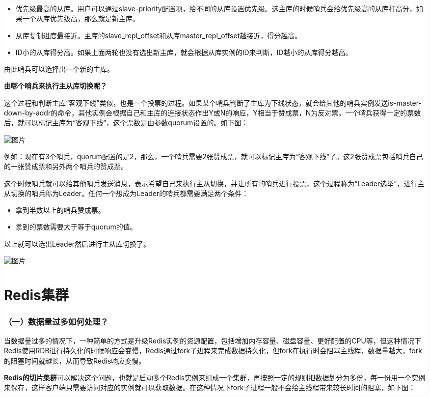 
- 优先级最高的从库。用户可以通过slave-priority配置项，给不同的从库设置优先级。选主库的时候哨兵会给优先级高的从库打高分，如果一个从库优先级高，那么就是新主库。

  

- 从库复制进度最接近。主库的slave_repl_offset和从库master_repl_offset越接近，得分越高。

  

- ID小的从库得分高。如果上面两轮也没有选出新主库，就会根据从库实例的ID来判断，ID越小的从库得分越高。



由此哨兵可以选择出一个新的主库。



**由哪个哨兵来执行主从库切换呢？**



这个过程和判断主库“客观下线”类似，也是一个投票的过程。如果某个哨兵判断了主库为下线状态，就会给其他的哨兵实例发送is-master-down-by-addr的命令，其他实例会根据自己和主库的连接状态作出Y或N的响应，Y相当于赞成票，N为反对票。一个哨兵获得一定的票数后，就可以标记主库为“客观下线”，这个票数是由参数quorum设置的。如下图：



![图片](https://mmbiz.qpic.cn/mmbiz_png/VY8SELNGe97G0EsTM7C2WcFGGL6EKK3q18Cc6rvdDL7xc2icC0zwWdBTibCSew0tT0YdyibHDPPL4RiaE3uCfUhbjw/640?wx_fmt=png&wxfrom=5&wx_lazy=1&wx_co=1)



例如：现在有3个哨兵，quorum配置的是2，那么，一个哨兵需要2张赞成票，就可以标记主库为“客观下线”了。这2张赞成票包括哨兵自己的一张赞成票和另外两个哨兵的赞成票。



这个时候哨兵就可以给其他哨兵发送消息，表示希望自己来执行主从切换，并让所有的哨兵进行投票，这个过程称为“Leader选举”，进行主从切换的哨兵称为Leader。任何一个想成为Leader的哨兵都需要满足两个条件：



- 拿到半数以上的哨兵赞成票。



- 拿到的票数需要大于等于quorum的值。



以上就可以选出Leader然后进行主从库切换了。





![图片](https://mmbiz.qpic.cn/mmbiz_jpg/VY8SELNGe94QeANounecCYXmibLibjDT9FPB6mZB01WGXHsGUE2UYENHAJNeKa8y0qwiajZdfHR5lvk4rjnrQabwg/640?wx_fmt=jpeg&wxfrom=5&wx_lazy=1&wx_co=1)

# **Redis集群**



### **（一）数据量过多如何处理？**



当数据量过多的情况下，一种简单的方式是升级Redis实例的资源配置，包括增加内存容量、磁盘容量、更好配置的CPU等，但这种情况下Redis使用RDB进行持久化的时候响应会变慢，Redis通过fork子进程来完成数据持久化，但fork在执行时会阻塞主线程，数据量越大，fork的阻塞时间就越长，从而导致Redis响应变慢。



**Redis的切片集群**可以解决这个问题，也就是启动多个Redis实例来组成一个集群，再按照一定的规则把数据划分为多份，每一份用一个实例来保存，这样客户端只需要访问对应的实例就可以获取数据。在这种情况下fork子进程一般不会给主线程带来较长时间的阻塞，如下图：

